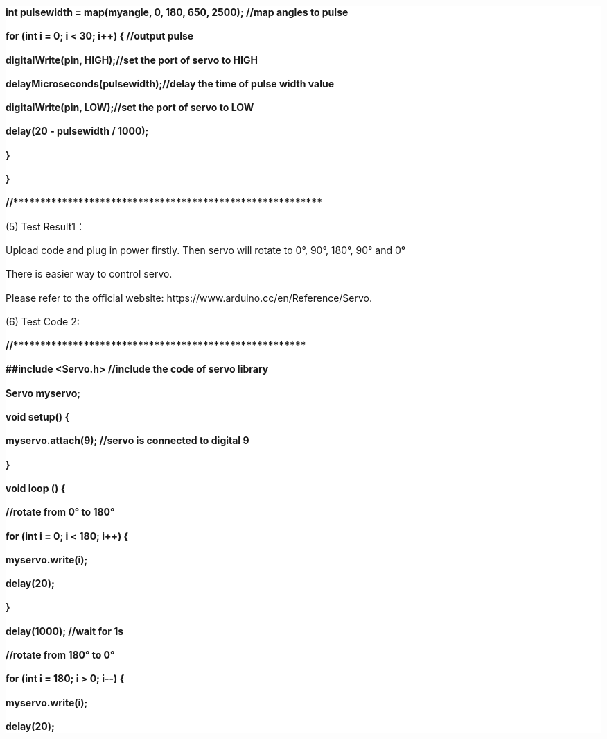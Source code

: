 **int pulsewidth = map(myangle, 0, 180, 650, 2500); //map angles to pulse**

**for (int i = 0; i \< 30; i++) { //output pulse**

**digitalWrite(pin, HIGH);//set the port of servo to HIGH**

**delayMicroseconds(pulsewidth);//delay the time of pulse width value**

**digitalWrite(pin, LOW);//set the port of servo to LOW**

**delay(20 - pulsewidth / 1000);**

**}**

**}**

**//\*\*\*\*\*\*\*\*\*\*\*\*\*\*\*\*\*\*\*\*\*\*\*\*\*\*\*\*\*\*\*\*\*\*\*\*\*\*\*\*\*\*\*\*\*\*\*\*\*\*\*\*\*\*\*\*\***

 (5) Test Result1：

Upload code and plug in power firstly. Then servo will rotate to 0°, 90°, 180°,
90° and 0°

There is easier way to control servo.

Please refer to the official website:
<https://www.arduino.cc/en/Reference/Servo>.

 (6) Test Code 2:

**//\*\*\*\*\*\*\*\*\*\*\*\*\*\*\*\*\*\*\*\*\*\*\*\*\*\*\*\*\*\*\*\*\*\*\*\*\*\*\*\*\*\*\*\*\*\*\*\*\*\*\*\*\*\***

**\##include \<Servo.h\> //include the code of servo library**

**Servo myservo;**

**void setup() {**

**myservo.attach(9); //servo is connected to digital 9**

**}**

**void loop () {**

**//rotate from 0° to 180°**

**for (int i = 0; i \< 180; i++) {**

**myservo.write(i);**

**delay(20);**

**}**

**delay(1000); //wait for 1s**

**//rotate from 180° to 0°**

**for (int i = 180; i \> 0; i--) {**

**myservo.write(i);**

**delay(20);**

